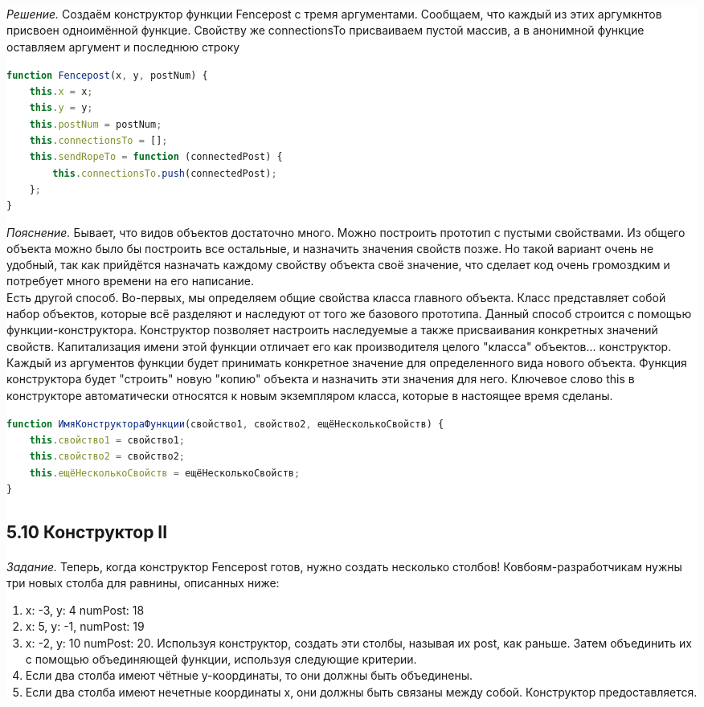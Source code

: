 _Решение._
Создаём конструктор функции Fencepost с тремя аргументами. Сообщаем, что каждый из этих аргумкнтов присвоен одноимённой функцие. Свойству же connectionsTo присваиваем пустой массив, а в анонимной функцие оставляем аргумент и последнюю строку
```javascript
function Fencepost(x, y, postNum) {
    this.x = x;
    this.y = y;
    this.postNum = postNum;
    this.connectionsTo = [];
    this.sendRopeTo = function (connectedPost) {
        this.connectionsTo.push(connectedPost);
    };
}
```

_Пояснение._
Бывает, что видов объектов достаточно много. Можно построить прототип с пустыми свойствами. Из общего объекта можно было бы построить все остальные, и назначить значения свойств позже. Но такой вариант очень не удобный, так как прийдётся назначать каждому свойству объекта своё значение, что сделает код очень громоздким и потребует много времени на его написание.  
Есть другой способ. Во-первых, мы определяем общие свойства класса главного объекта. Класс представляет собой набор объектов, которые всё разделяют и наследуют от того же базового прототипа. Данный способ строится с помощью функции-конструктора. Конструктор позволяет настроить наследуемые а также присваивания конкретных значений свойств. Капитализация имени этой функции отличает его как производителя целого "класса" объектов... конструктор. Каждый из аргументов функции будет принимать конкретное значение для определенного вида нового объекта. Функция конструктора будет "строить" новую "копию" объекта и назначить эти значения для него. Ключевое слово this в конструкторе автоматически относятся к новым экземпляром класса, которые в настоящее время сделаны.
```javascript
function ИмяКонструктораФункции(свойство1, свойство2, ещёНесколькоСвойств) {
    this.свойство1 = свойство1;
    this.свойство2 = свойство2;
    this.ещёНесколькоСвойств = ещёНесколькоСвойств;
}
```

## 5.10 Конструктор II

_Задание._
Теперь, когда конструктор Fencepost готов, нужно создать несколько столбов! 
Ковбоям-разработчикам нужны три новых столба для равнины, описанных ниже:
  1. x: -3, y: 4
     numPost: 18
  2. x: 5, y: -1,
     numPost: 19
  3. x: -2, y: 10
     numPost: 20.
Используя конструктор, создать эти столбы, называя их post<number>, как раньше. Затем объединить их с помощью объединяющей функции, используя следующие критерии. 
  1. Если два столба имеют чётные у-координаты, то они должны быть объединены. 
  2. Если два столба имеют нечетные координаты х, они должны быть связаны между собой. 
Конструктор предоставляется.
